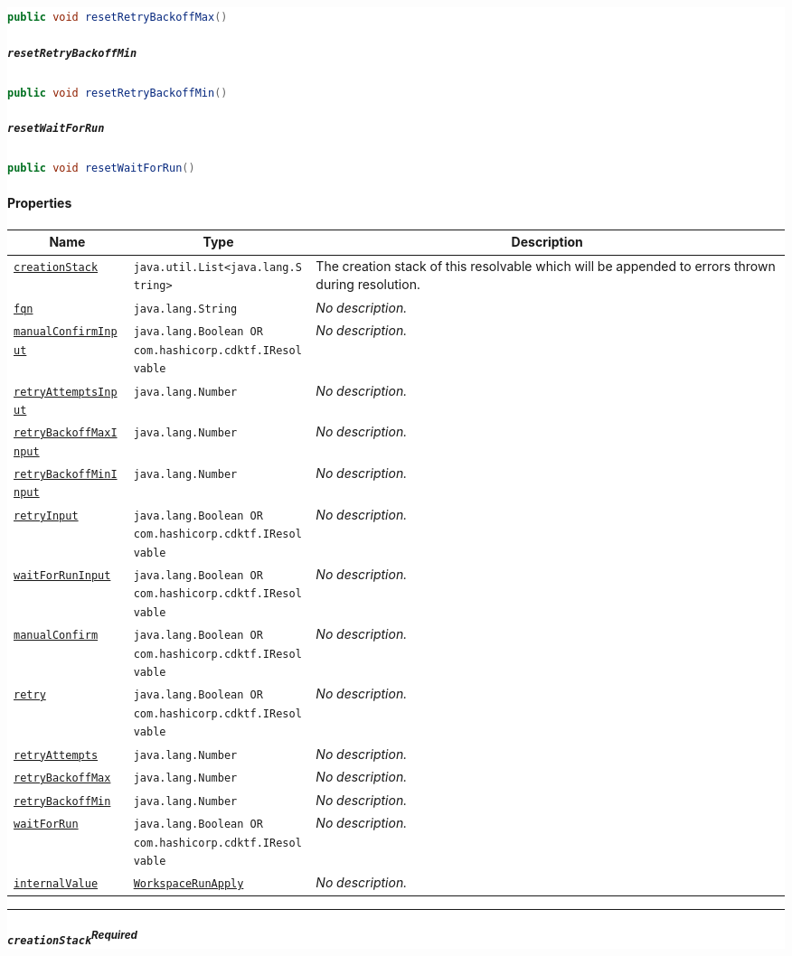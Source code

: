 ```java
public void resetRetryBackoffMax()
```

##### `resetRetryBackoffMin` <a name="resetRetryBackoffMin" id="@cdktf/provider-tfe.workspaceRun.WorkspaceRunApplyOutputReference.resetRetryBackoffMin"></a>

```java
public void resetRetryBackoffMin()
```

##### `resetWaitForRun` <a name="resetWaitForRun" id="@cdktf/provider-tfe.workspaceRun.WorkspaceRunApplyOutputReference.resetWaitForRun"></a>

```java
public void resetWaitForRun()
```


#### Properties <a name="Properties" id="Properties"></a>

| **Name** | **Type** | **Description** |
| --- | --- | --- |
| <code><a href="#@cdktf/provider-tfe.workspaceRun.WorkspaceRunApplyOutputReference.property.creationStack">creationStack</a></code> | <code>java.util.List<java.lang.String></code> | The creation stack of this resolvable which will be appended to errors thrown during resolution. |
| <code><a href="#@cdktf/provider-tfe.workspaceRun.WorkspaceRunApplyOutputReference.property.fqn">fqn</a></code> | <code>java.lang.String</code> | *No description.* |
| <code><a href="#@cdktf/provider-tfe.workspaceRun.WorkspaceRunApplyOutputReference.property.manualConfirmInput">manualConfirmInput</a></code> | <code>java.lang.Boolean OR com.hashicorp.cdktf.IResolvable</code> | *No description.* |
| <code><a href="#@cdktf/provider-tfe.workspaceRun.WorkspaceRunApplyOutputReference.property.retryAttemptsInput">retryAttemptsInput</a></code> | <code>java.lang.Number</code> | *No description.* |
| <code><a href="#@cdktf/provider-tfe.workspaceRun.WorkspaceRunApplyOutputReference.property.retryBackoffMaxInput">retryBackoffMaxInput</a></code> | <code>java.lang.Number</code> | *No description.* |
| <code><a href="#@cdktf/provider-tfe.workspaceRun.WorkspaceRunApplyOutputReference.property.retryBackoffMinInput">retryBackoffMinInput</a></code> | <code>java.lang.Number</code> | *No description.* |
| <code><a href="#@cdktf/provider-tfe.workspaceRun.WorkspaceRunApplyOutputReference.property.retryInput">retryInput</a></code> | <code>java.lang.Boolean OR com.hashicorp.cdktf.IResolvable</code> | *No description.* |
| <code><a href="#@cdktf/provider-tfe.workspaceRun.WorkspaceRunApplyOutputReference.property.waitForRunInput">waitForRunInput</a></code> | <code>java.lang.Boolean OR com.hashicorp.cdktf.IResolvable</code> | *No description.* |
| <code><a href="#@cdktf/provider-tfe.workspaceRun.WorkspaceRunApplyOutputReference.property.manualConfirm">manualConfirm</a></code> | <code>java.lang.Boolean OR com.hashicorp.cdktf.IResolvable</code> | *No description.* |
| <code><a href="#@cdktf/provider-tfe.workspaceRun.WorkspaceRunApplyOutputReference.property.retry">retry</a></code> | <code>java.lang.Boolean OR com.hashicorp.cdktf.IResolvable</code> | *No description.* |
| <code><a href="#@cdktf/provider-tfe.workspaceRun.WorkspaceRunApplyOutputReference.property.retryAttempts">retryAttempts</a></code> | <code>java.lang.Number</code> | *No description.* |
| <code><a href="#@cdktf/provider-tfe.workspaceRun.WorkspaceRunApplyOutputReference.property.retryBackoffMax">retryBackoffMax</a></code> | <code>java.lang.Number</code> | *No description.* |
| <code><a href="#@cdktf/provider-tfe.workspaceRun.WorkspaceRunApplyOutputReference.property.retryBackoffMin">retryBackoffMin</a></code> | <code>java.lang.Number</code> | *No description.* |
| <code><a href="#@cdktf/provider-tfe.workspaceRun.WorkspaceRunApplyOutputReference.property.waitForRun">waitForRun</a></code> | <code>java.lang.Boolean OR com.hashicorp.cdktf.IResolvable</code> | *No description.* |
| <code><a href="#@cdktf/provider-tfe.workspaceRun.WorkspaceRunApplyOutputReference.property.internalValue">internalValue</a></code> | <code><a href="#@cdktf/provider-tfe.workspaceRun.WorkspaceRunApply">WorkspaceRunApply</a></code> | *No description.* |

---

##### `creationStack`<sup>Required</sup> <a name="creationStack" id="@cdktf/provider-tfe.workspaceRun.WorkspaceRunApplyOutputReference.property.creationStack"></a>
